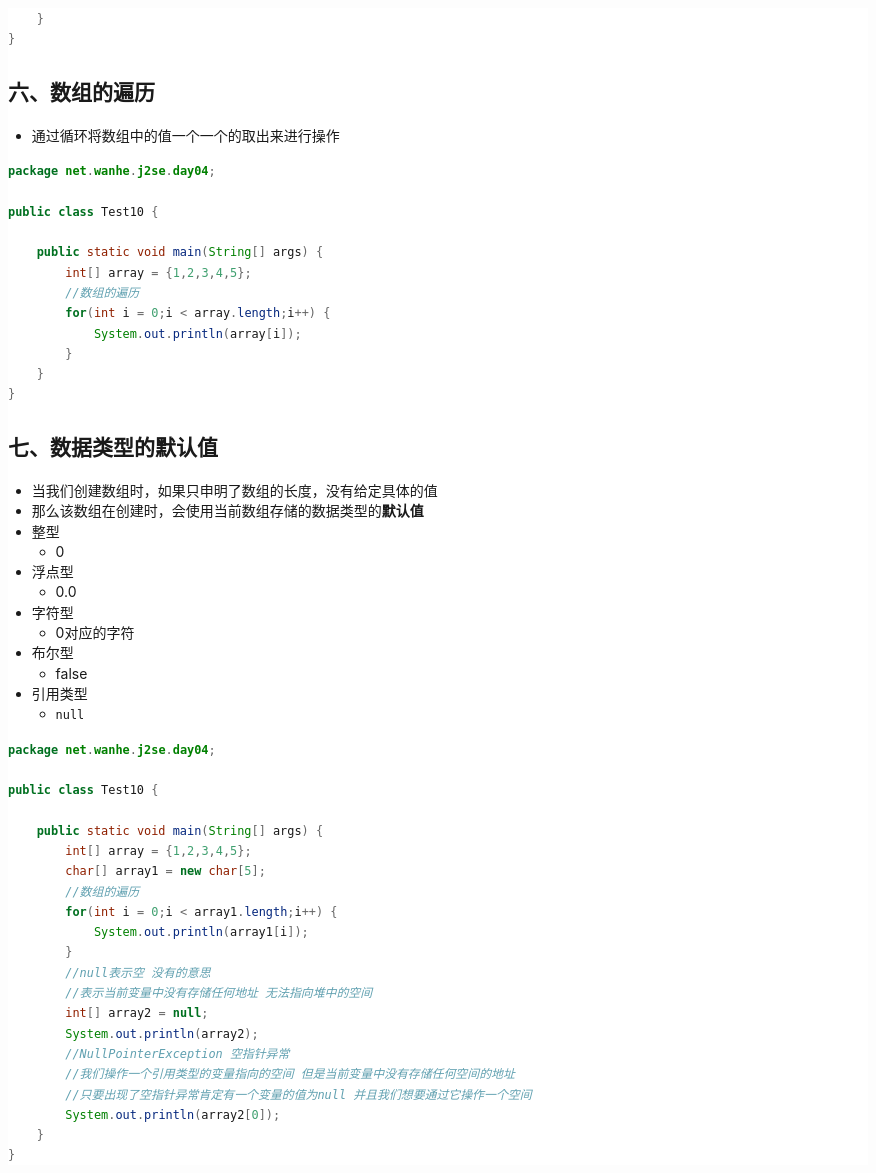 ```java
	}
}
```

## 六、数组的遍历

+ 通过循环将数组中的值一个一个的取出来进行操作

```java
package net.wanhe.j2se.day04;

public class Test10 {
	
	public static void main(String[] args) {
		int[] array = {1,2,3,4,5};
		//数组的遍历
		for(int i = 0;i < array.length;i++) {
			System.out.println(array[i]);
		}
	}
}

```

## 七、数据类型的默认值

+ 当我们创建数组时，如果只申明了数组的长度，没有给定具体的值
+ 那么该数组在创建时，会使用当前数组存储的数据类型的**默认值**
+ 整型
  + 0
+ 浮点型
  + 0.0
+ 字符型
  + 0对应的字符
+ 布尔型
  + false
+ 引用类型
  + `null`

```java
package net.wanhe.j2se.day04;

public class Test10 {
	
	public static void main(String[] args) {
		int[] array = {1,2,3,4,5};
		char[] array1 = new char[5];
		//数组的遍历
		for(int i = 0;i < array1.length;i++) {
			System.out.println(array1[i]);
		}
		//null表示空 没有的意思
		//表示当前变量中没有存储任何地址 无法指向堆中的空间
		int[] array2 = null;
		System.out.println(array2);
		//NullPointerException 空指针异常
		//我们操作一个引用类型的变量指向的空间 但是当前变量中没有存储任何空间的地址
		//只要出现了空指针异常肯定有一个变量的值为null 并且我们想要通过它操作一个空间
		System.out.println(array2[0]);
	}
}

```
